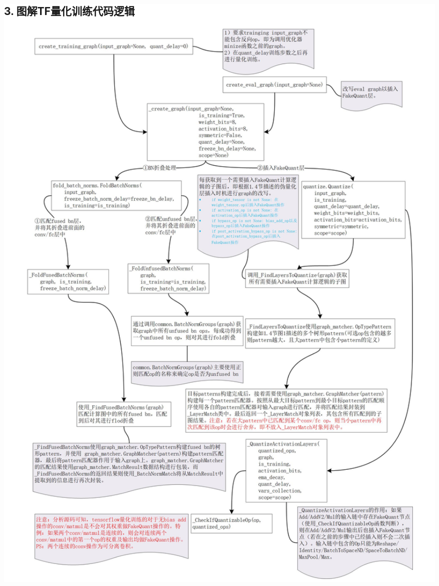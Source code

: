 ## 3. 图解TF量化训练代码逻辑

<center>
  <img src="/images/posts/tensorflow/quantization/qat_code.jpeg" width="100%"/>
</center>
